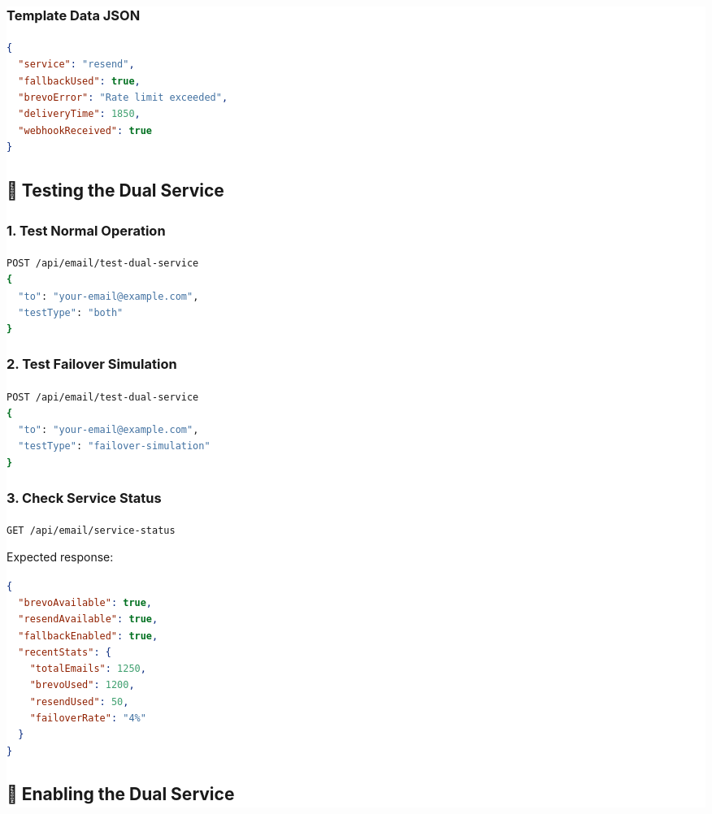 ### **Template Data JSON**
```json
{
  "service": "resend",
  "fallbackUsed": true,
  "brevoError": "Rate limit exceeded",
  "deliveryTime": 1850,
  "webhookReceived": true
}
```

## 🧪 **Testing the Dual Service**

### **1. Test Normal Operation**
```bash
POST /api/email/test-dual-service
{
  "to": "your-email@example.com",
  "testType": "both"
}
```

### **2. Test Failover Simulation**
```bash
POST /api/email/test-dual-service
{
  "to": "your-email@example.com",
  "testType": "failover-simulation"
}
```

### **3. Check Service Status**
```bash
GET /api/email/service-status
```

Expected response:
```json
{
  "brevoAvailable": true,
  "resendAvailable": true,
  "fallbackEnabled": true,
  "recentStats": {
    "totalEmails": 1250,
    "brevoUsed": 1200,
    "resendUsed": 50,
    "failoverRate": "4%"
  }
}
```

## 🔄 **Enabling the Dual Service**
